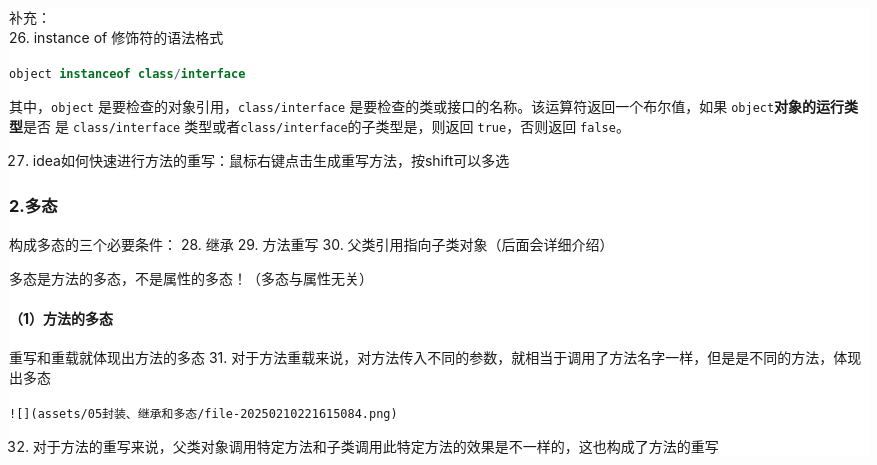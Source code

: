 补充：  
26. instance of 修饰符的语法格式
```java
object instanceof class/interface
```
其中，`object` 是要检查的对象引用，`class/interface` 是要检查的类或接口的名称。该运算符返回一个布尔值，如果 `object`**对象的运行类型**是否 是 `class/interface` 类型或者`class/interface`的子类型是，则返回 `true`，否则返回 `false`。

27. idea如何快速进行方法的重写：鼠标右键点击生成重写方法，按shift可以多选


### 2.多态
构成多态的三个必要条件：
28. 继承
29. 方法重写
30. 父类引用指向子类对象（后面会详细介绍）

多态是方法的多态，不是属性的多态！（多态与属性无关）
#### （1）方法的多态
重写和重载就体现出方法的多态
31. 对于方法重载来说，对方法传入不同的参数，就相当于调用了方法名字一样，但是是不同的方法，体现出多态

	![](assets/05封装、继承和多态/file-20250210221615084.png)

32. 对于方法的重写来说，父类对象调用特定方法和子类调用此特定方法的效果是不一样的，这也构成了方法的重写
